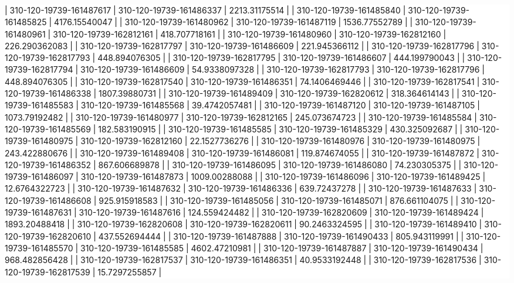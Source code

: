 | 310-120-19739-161487617 | 310-120-19739-161486337 | 2213.31175514 |
| 310-120-19739-161485840 | 310-120-19739-161485825 | 4176.15540047 |
| 310-120-19739-161480962 | 310-120-19739-161487119 | 1536.77552789 |
| 310-120-19739-161480961 | 310-120-19739-162812161 | 418.707718161 |
| 310-120-19739-161480960 | 310-120-19739-162812160 | 226.290362083 |
| 310-120-19739-162817797 | 310-120-19739-161486609 | 221.945366112 |
| 310-120-19739-162817796 | 310-120-19739-162817793 | 448.894076305 |
| 310-120-19739-162817795 | 310-120-19739-161486607 | 444.199790043 |
| 310-120-19739-162817794 | 310-120-19739-161486609 | 54.9338097328 |
| 310-120-19739-162817793 | 310-120-19739-162817796 | 448.894076305 |
| 310-120-19739-162817540 | 310-120-19739-161486351 | 74.1406469446 |
| 310-120-19739-162817541 | 310-120-19739-161486338 | 1807.39880731 |
| 310-120-19739-161489409 | 310-120-19739-162820612 | 318.364614143 |
| 310-120-19739-161485583 | 310-120-19739-161485568 | 39.4742057481 |
| 310-120-19739-161487120 | 310-120-19739-161487105 | 1073.79192482 |
| 310-120-19739-161480977 | 310-120-19739-162812165 | 245.073674723 |
| 310-120-19739-161485584 | 310-120-19739-161485569 | 182.583190915 |
| 310-120-19739-161485585 | 310-120-19739-161485329 | 430.325092687 |
| 310-120-19739-161480975 | 310-120-19739-162812160 | 22.1527736276 |
| 310-120-19739-161480976 | 310-120-19739-161480975 | 243.422880676 |
| 310-120-19739-161489408 | 310-120-19739-161486081 | 119.874674055 |
| 310-120-19739-161487872 | 310-120-19739-161486352 | 867.606689878 |
| 310-120-19739-161486095 | 310-120-19739-161486080 | 74.230305375 |
| 310-120-19739-161486097 | 310-120-19739-161487873 | 1009.00288088 |
| 310-120-19739-161486096 | 310-120-19739-161489425 | 12.6764322723 |
| 310-120-19739-161487632 | 310-120-19739-161486336 | 639.72437278 |
| 310-120-19739-161487633 | 310-120-19739-161486608 | 925.915918583 |
| 310-120-19739-161485056 | 310-120-19739-161485071 | 876.661104075 |
| 310-120-19739-161487631 | 310-120-19739-161487616 | 124.559424482 |
| 310-120-19739-162820609 | 310-120-19739-161489424 | 1893.20488418 |
| 310-120-19739-162820608 | 310-120-19739-162820611 | 90.2463324595 |
| 310-120-19739-161489410 | 310-120-19739-162820610 | 437.552694444 |
| 310-120-19739-161487888 | 310-120-19739-161490433 | 805.943119991 |
| 310-120-19739-161485570 | 310-120-19739-161485585 | 4602.47210981 |
| 310-120-19739-161487887 | 310-120-19739-161490434 | 968.482856428 |
| 310-120-19739-162817537 | 310-120-19739-161486351 | 40.9533192448 |
| 310-120-19739-162817536 | 310-120-19739-162817539 | 15.7297255857 |
